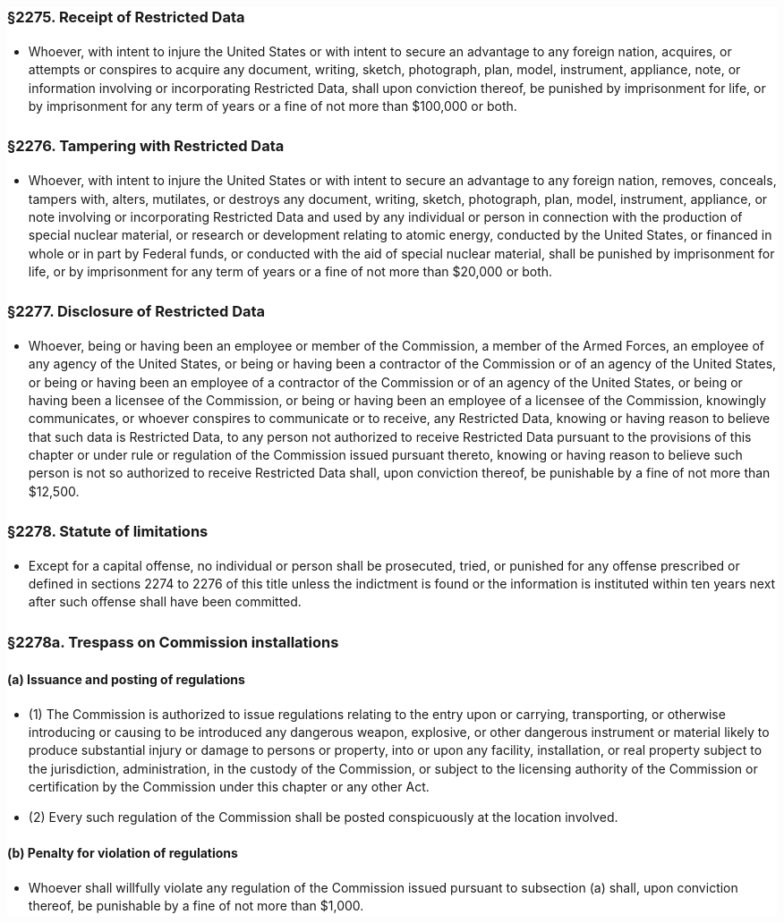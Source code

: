 ### §2275. Receipt of Restricted Data
* Whoever, with intent to injure the United States or with intent to secure an advantage to any foreign nation, acquires, or attempts or conspires to acquire any document, writing, sketch, photograph, plan, model, instrument, appliance, note, or information involving or incorporating Restricted Data, shall upon conviction thereof, be punished by imprisonment for life, or by imprisonment for any term of years or a fine of not more than $100,000 or both.

### §2276. Tampering with Restricted Data
* Whoever, with intent to injure the United States or with intent to secure an advantage to any foreign nation, removes, conceals, tampers with, alters, mutilates, or destroys any document, writing, sketch, photograph, plan, model, instrument, appliance, or note involving or incorporating Restricted Data and used by any individual or person in connection with the production of special nuclear material, or research or development relating to atomic energy, conducted by the United States, or financed in whole or in part by Federal funds, or conducted with the aid of special nuclear material, shall be punished by imprisonment for life, or by imprisonment for any term of years or a fine of not more than $20,000 or both.

### §2277. Disclosure of Restricted Data
* Whoever, being or having been an employee or member of the Commission, a member of the Armed Forces, an employee of any agency of the United States, or being or having been a contractor of the Commission or of an agency of the United States, or being or having been an employee of a contractor of the Commission or of an agency of the United States, or being or having been a licensee of the Commission, or being or having been an employee of a licensee of the Commission, knowingly communicates, or whoever conspires to communicate or to receive, any Restricted Data, knowing or having reason to believe that such data is Restricted Data, to any person not authorized to receive Restricted Data pursuant to the provisions of this chapter or under rule or regulation of the Commission issued pursuant thereto, knowing or having reason to believe such person is not so authorized to receive Restricted Data shall, upon conviction thereof, be punishable by a fine of not more than $12,500.

### §2278. Statute of limitations
* Except for a capital offense, no individual or person shall be prosecuted, tried, or punished for any offense prescribed or defined in sections 2274 to 2276 of this title unless the indictment is found or the information is instituted within ten years next after such offense shall have been committed.

### §2278a. Trespass on Commission installations
#### (a) Issuance and posting of regulations
* (1) The Commission is authorized to issue regulations relating to the entry upon or carrying, transporting, or otherwise introducing or causing to be introduced any dangerous weapon, explosive, or other dangerous instrument or material likely to produce substantial injury or damage to persons or property, into or upon any facility, installation, or real property subject to the jurisdiction, administration, in the custody of the Commission, or subject to the licensing authority of the Commission or certification by the Commission under this chapter or any other Act.

* (2) Every such regulation of the Commission shall be posted conspicuously at the location involved.

#### (b) Penalty for violation of regulations
* Whoever shall willfully violate any regulation of the Commission issued pursuant to subsection (a) shall, upon conviction thereof, be punishable by a fine of not more than $1,000.
